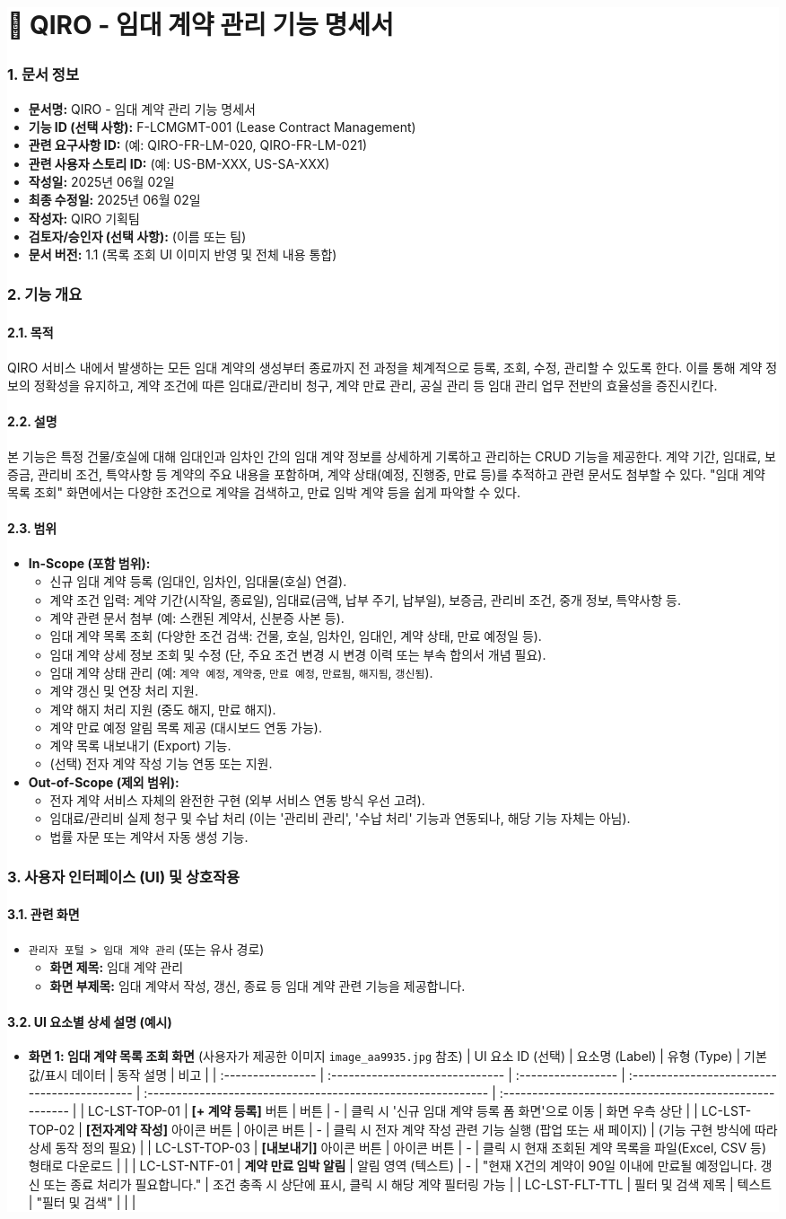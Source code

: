 # 📝 QIRO - 임대 계약 관리 기능 명세서

### 1. 문서 정보
- **문서명:** QIRO - 임대 계약 관리 기능 명세서
- **기능 ID (선택 사항):** F-LCMGMT-001 (Lease Contract Management)
- **관련 요구사항 ID:** (예: QIRO-FR-LM-020, QIRO-FR-LM-021)
- **관련 사용자 스토리 ID:** (예: US-BM-XXX, US-SA-XXX)
- **작성일:** 2025년 06월 02일
- **최종 수정일:** 2025년 06월 02일
- **작성자:** QIRO 기획팀
- **검토자/승인자 (선택 사항):** (이름 또는 팀)
- **문서 버전:** 1.1 (목록 조회 UI 이미지 반영 및 전체 내용 통합)

### 2. 기능 개요
#### 2.1. 목적
QIRO 서비스 내에서 발생하는 모든 임대 계약의 생성부터 종료까지 전 과정을 체계적으로 등록, 조회, 수정, 관리할 수 있도록 한다. 이를 통해 계약 정보의 정확성을 유지하고, 계약 조건에 따른 임대료/관리비 청구, 계약 만료 관리, 공실 관리 등 임대 관리 업무 전반의 효율성을 증진시킨다.

#### 2.2. 설명
본 기능은 특정 건물/호실에 대해 임대인과 임차인 간의 임대 계약 정보를 상세하게 기록하고 관리하는 CRUD 기능을 제공한다. 계약 기간, 임대료, 보증금, 관리비 조건, 특약사항 등 계약의 주요 내용을 포함하며, 계약 상태(예정, 진행중, 만료 등)를 추적하고 관련 문서도 첨부할 수 있다. "임대 계약 목록 조회" 화면에서는 다양한 조건으로 계약을 검색하고, 만료 임박 계약 등을 쉽게 파악할 수 있다.

#### 2.3. 범위
- **In-Scope (포함 범위):**
    - 신규 임대 계약 등록 (임대인, 임차인, 임대물(호실) 연결).
    - 계약 조건 입력: 계약 기간(시작일, 종료일), 임대료(금액, 납부 주기, 납부일), 보증금, 관리비 조건, 중개 정보, 특약사항 등.
    - 계약 관련 문서 첨부 (예: 스캔된 계약서, 신분증 사본 등).
    - 임대 계약 목록 조회 (다양한 조건 검색: 건물, 호실, 임차인, 임대인, 계약 상태, 만료 예정일 등).
    - 임대 계약 상세 정보 조회 및 수정 (단, 주요 조건 변경 시 변경 이력 또는 부속 합의서 개념 필요).
    - 임대 계약 상태 관리 (예: `계약 예정`, `계약중`, `만료 예정`, `만료됨`, `해지됨`, `갱신됨`).
    - 계약 갱신 및 연장 처리 지원.
    - 계약 해지 처리 지원 (중도 해지, 만료 해지).
    - 계약 만료 예정 알림 목록 제공 (대시보드 연동 가능).
    - 계약 목록 내보내기 (Export) 기능.
    - (선택) 전자 계약 작성 기능 연동 또는 지원.
- **Out-of-Scope (제외 범위):**
    - 전자 계약 서비스 자체의 완전한 구현 (외부 서비스 연동 방식 우선 고려).
    - 임대료/관리비 실제 청구 및 수납 처리 (이는 '관리비 관리', '수납 처리' 기능과 연동되나, 해당 기능 자체는 아님).
    - 법률 자문 또는 계약서 자동 생성 기능.

### 3. 사용자 인터페이스 (UI) 및 상호작용
#### 3.1. 관련 화면
- `관리자 포털 > 임대 계약 관리` (또는 유사 경로)
    - **화면 제목:** 임대 계약 관리
    - **화면 부제목:** 임대 계약서 작성, 갱신, 종료 등 임대 계약 관련 기능을 제공합니다.

#### 3.2. UI 요소별 상세 설명 (예시)
- **화면 1: 임대 계약 목록 조회 화면** (사용자가 제공한 이미지 `image_aa9935.jpg` 참조)
    | UI 요소 ID (선택) | 요소명 (Label)                  | 유형 (Type)        | 기본값/표시 데이터                           | 동작 설명                                                    | 비고                                                    |
    | :---------------- | :------------------------------ | :----------------- | :------------------------------------------- | :----------------------------------------------------------- | :------------------------------------------------------ |
    | LC-LST-TOP-01     | **[+ 계약 등록]** 버튼          | 버튼               | -                                            | 클릭 시 '신규 임대 계약 등록 폼 화면'으로 이동               | 화면 우측 상단                                          |
    | LC-LST-TOP-02     | **[전자계약 작성]** 아이콘 버튼 | 아이콘 버튼        | -                                            | 클릭 시 전자 계약 작성 관련 기능 실행 (팝업 또는 새 페이지)  | (기능 구현 방식에 따라 상세 동작 정의 필요)             |
    | LC-LST-TOP-03     | **[내보내기]** 아이콘 버튼      | 아이콘 버튼        | -                                            | 클릭 시 현재 조회된 계약 목록을 파일(Excel, CSV 등) 형태로 다운로드 |                                                         |
    | LC-LST-NTF-01     | **계약 만료 임박 알림**         | 알림 영역 (텍스트) | -                                            | "현재 X건의 계약이 90일 이내에 만료될 예정입니다. 갱신 또는 종료 처리가 필요합니다." | 조건 충족 시 상단에 표시, 클릭 시 해당 계약 필터링 가능 |
    | LC-LST-FLT-TTL    | 필터 및 검색 제목               | 텍스트             | "필터 및 검색"                               |                                                              |                                                         |